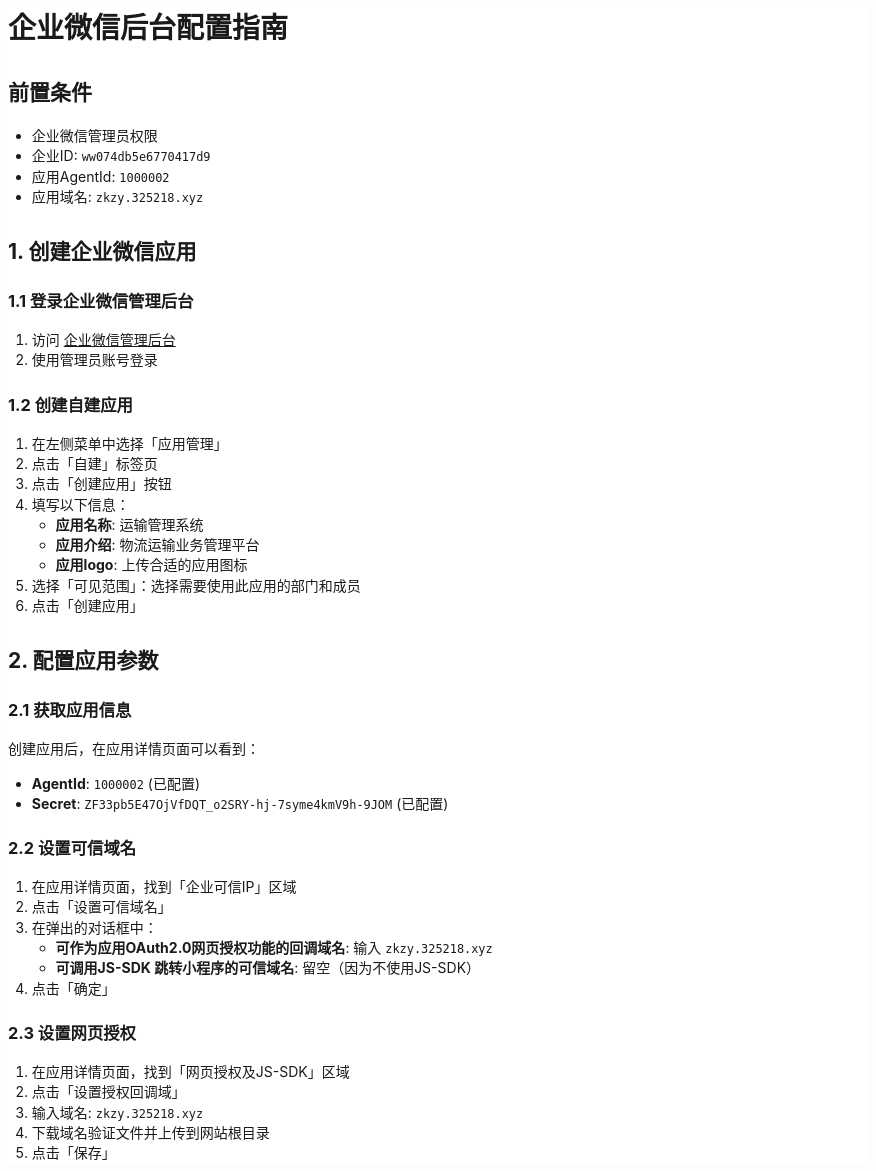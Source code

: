 # 企业微信后台配置指南

## 前置条件
- 企业微信管理员权限
- 企业ID: `ww074db5e6770417d9`
- 应用AgentId: `1000002`
- 应用域名: `zkzy.325218.xyz`

## 1. 创建企业微信应用

### 1.1 登录企业微信管理后台
1. 访问 [企业微信管理后台](https://work.weixin.qq.com)
2. 使用管理员账号登录

### 1.2 创建自建应用
1. 在左侧菜单中选择「应用管理」
2. 点击「自建」标签页
3. 点击「创建应用」按钮
4. 填写以下信息：
   - **应用名称**: 运输管理系统
   - **应用介绍**: 物流运输业务管理平台
   - **应用logo**: 上传合适的应用图标
5. 选择「可见范围」：选择需要使用此应用的部门和成员
6. 点击「创建应用」

## 2. 配置应用参数

### 2.1 获取应用信息
创建应用后，在应用详情页面可以看到：
- **AgentId**: `1000002` (已配置)
- **Secret**: `ZF33pb5E47OjVfDQT_o2SRY-hj-7syme4kmV9h-9JOM` (已配置)

### 2.2 设置可信域名
1. 在应用详情页面，找到「企业可信IP」区域
2. 点击「设置可信域名」
3. 在弹出的对话框中：
   - **可作为应用OAuth2.0网页授权功能的回调域名**: 输入 `zkzy.325218.xyz`
   - **可调用JS-SDK 跳转小程序的可信域名**: 留空（因为不使用JS-SDK）
4. 点击「确定」

### 2.3 设置网页授权
1. 在应用详情页面，找到「网页授权及JS-SDK」区域
2. 点击「设置授权回调域」
3. 输入域名: `zkzy.325218.xyz`
4. 下载域名验证文件并上传到网站根目录
5. 点击「保存」

